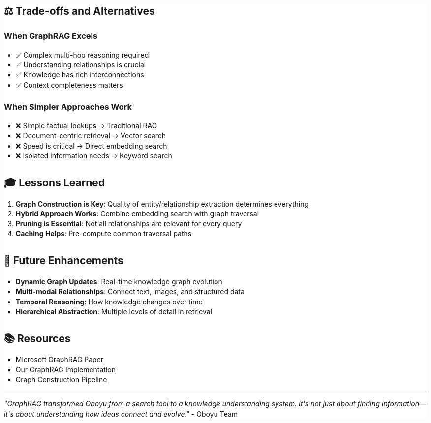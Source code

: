 ## ⚖️ Trade-offs and Alternatives

### When GraphRAG Excels
- ✅ Complex multi-hop reasoning required
- ✅ Understanding relationships is crucial
- ✅ Knowledge has rich interconnections
- ✅ Context completeness matters

### When Simpler Approaches Work
- ❌ Simple factual lookups → Traditional RAG
- ❌ Document-centric retrieval → Vector search
- ❌ Speed is critical → Direct embedding search
- ❌ Isolated information needs → Keyword search

## 🎓 Lessons Learned

1. **Graph Construction is Key**: Quality of entity/relationship extraction determines everything
2. **Hybrid Approach Works**: Combine embedding search with graph traversal
3. **Pruning is Essential**: Not all relationships are relevant for every query
4. **Caching Helps**: Pre-compute common traversal paths

## 🔮 Future Enhancements

- **Dynamic Graph Updates**: Real-time knowledge graph evolution
- **Multi-modal Relationships**: Connect text, images, and structured data
- **Temporal Reasoning**: How knowledge changes over time
- **Hierarchical Abstraction**: Multiple levels of detail in retrieval

## 📚 Resources

- [Microsoft GraphRAG Paper](https://arxiv.org/abs/2404.16130)
- [Our GraphRAG Implementation](https://github.com/sonesuke/oboyu/tree/main/src/oboyu/graphrag)
- [Graph Construction Pipeline](https://github.com/sonesuke/oboyu/blob/main/src/oboyu/pipeline/graph_builder.py)

---

*"GraphRAG transformed Oboyu from a search tool to a knowledge understanding system. It's not just about finding information—it's about understanding how ideas connect and evolve."* - Oboyu Team